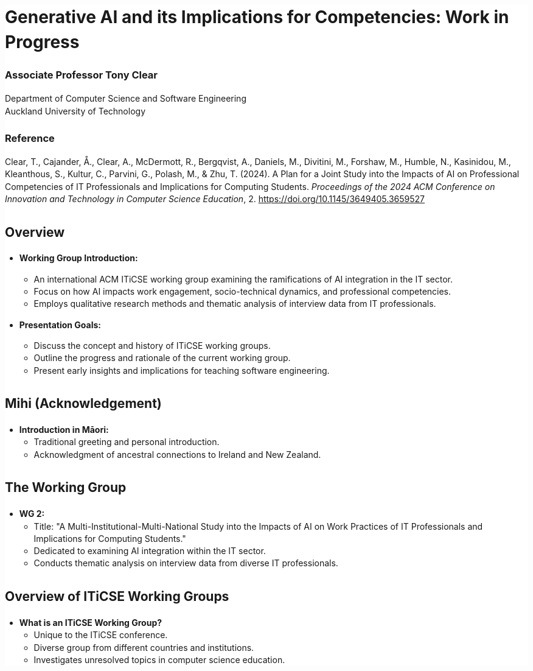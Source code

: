 # Generative AI and its Implications for Competencies: Work in Progress

### Associate Professor Tony Clear
Department of Computer Science and Software Engineering  
Auckland University of Technology  

### Reference
Clear, T., Cajander, Å., Clear, A., McDermott, R., Bergqvist, A., Daniels, M., Divitini, M., Forshaw, M., Humble, N., Kasinidou, M., Kleanthous, S., Kultur, C., Parvini, G., Polash, M., & Zhu, T. (2024). A Plan for a Joint Study into the Impacts of AI on Professional Competencies of IT Professionals and Implications for Computing Students. *Proceedings of the 2024 ACM Conference on Innovation and Technology in Computer Science Education*, 2. https://doi.org/10.1145/3649405.3659527

## Overview

- **Working Group Introduction:**
  - An international ACM ITiCSE working group examining the ramifications of AI integration in the IT sector.
  - Focus on how AI impacts work engagement, socio-technical dynamics, and professional competencies.
  - Employs qualitative research methods and thematic analysis of interview data from IT professionals.

- **Presentation Goals:**
  - Discuss the concept and history of ITiCSE working groups.
  - Outline the progress and rationale of the current working group.
  - Present early insights and implications for teaching software engineering.

## Mihi (Acknowledgement)

- **Introduction in Māori:**
  - Traditional greeting and personal introduction.
  - Acknowledgment of ancestral connections to Ireland and New Zealand.

## The Working Group

- **WG 2:**
  - Title: "A Multi-Institutional-Multi-National Study into the Impacts of AI on Work Practices of IT Professionals and Implications for Computing Students."
  - Dedicated to examining AI integration within the IT sector.
  - Conducts thematic analysis on interview data from diverse IT professionals.

## Overview of ITiCSE Working Groups

- **What is an ITiCSE Working Group?**
  - Unique to the ITiCSE conference.
  - Diverse group from different countries and institutions.
  - Investigates unresolved topics in computer science education.
